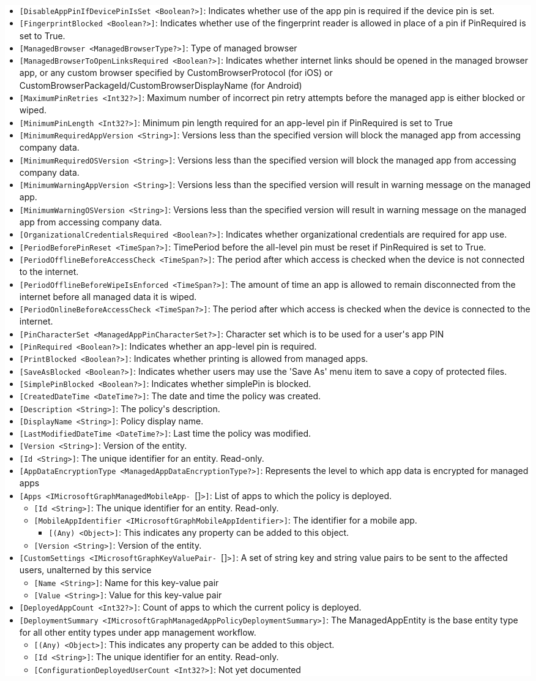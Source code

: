   - `[DisableAppPinIfDevicePinIsSet <Boolean?>]`: Indicates whether use of the app pin is required if the device pin is set.
  - `[FingerprintBlocked <Boolean?>]`: Indicates whether use of the fingerprint reader is allowed in place of a pin if PinRequired is set to True.
  - `[ManagedBrowser <ManagedBrowserType?>]`: Type of managed browser
  - `[ManagedBrowserToOpenLinksRequired <Boolean?>]`: Indicates whether internet links should be opened in the managed browser app, or any custom browser specified by CustomBrowserProtocol (for iOS) or CustomBrowserPackageId/CustomBrowserDisplayName (for Android)
  - `[MaximumPinRetries <Int32?>]`: Maximum number of incorrect pin retry attempts before the managed app is either blocked or wiped.
  - `[MinimumPinLength <Int32?>]`: Minimum pin length required for an app-level pin if PinRequired is set to True
  - `[MinimumRequiredAppVersion <String>]`: Versions less than the specified version will block the managed app from accessing company data.
  - `[MinimumRequiredOSVersion <String>]`: Versions less than the specified version will block the managed app from accessing company data.
  - `[MinimumWarningAppVersion <String>]`: Versions less than the specified version will result in warning message on the managed app.
  - `[MinimumWarningOSVersion <String>]`: Versions less than the specified version will result in warning message on the managed app from accessing company data.
  - `[OrganizationalCredentialsRequired <Boolean?>]`: Indicates whether organizational credentials are required for app use.
  - `[PeriodBeforePinReset <TimeSpan?>]`: TimePeriod before the all-level pin must be reset if PinRequired is set to True.
  - `[PeriodOfflineBeforeAccessCheck <TimeSpan?>]`: The period after which access is checked when the device is not connected to the internet.
  - `[PeriodOfflineBeforeWipeIsEnforced <TimeSpan?>]`: The amount of time an app is allowed to remain disconnected from the internet before all managed data it is wiped.
  - `[PeriodOnlineBeforeAccessCheck <TimeSpan?>]`: The period after which access is checked when the device is connected to the internet.
  - `[PinCharacterSet <ManagedAppPinCharacterSet?>]`: Character set which is to be used for a user's app PIN
  - `[PinRequired <Boolean?>]`: Indicates whether an app-level pin is required.
  - `[PrintBlocked <Boolean?>]`: Indicates whether printing is allowed from managed apps.
  - `[SaveAsBlocked <Boolean?>]`: Indicates whether users may use the 'Save As' menu item to save a copy of protected files.
  - `[SimplePinBlocked <Boolean?>]`: Indicates whether simplePin is blocked.
  - `[CreatedDateTime <DateTime?>]`: The date and time the policy was created.
  - `[Description <String>]`: The policy's description.
  - `[DisplayName <String>]`: Policy display name.
  - `[LastModifiedDateTime <DateTime?>]`: Last time the policy was modified.
  - `[Version <String>]`: Version of the entity.
  - `[Id <String>]`: The unique identifier for an entity.
Read-only.
  - `[AppDataEncryptionType <ManagedAppDataEncryptionType?>]`: Represents the level to which app data is encrypted for managed apps
  - `[Apps <IMicrosoftGraphManagedMobileApp- `[]`>]`: List of apps to which the policy is deployed.
    - `[Id <String>]`: The unique identifier for an entity.
Read-only.
    - `[MobileAppIdentifier <IMicrosoftGraphMobileAppIdentifier>]`: The identifier for a mobile app.
      - `[(Any) <Object>]`: This indicates any property can be added to this object.
    - `[Version <String>]`: Version of the entity.
  - `[CustomSettings <IMicrosoftGraphKeyValuePair- `[]`>]`: A set of string key and string value pairs to be sent to the affected users, unalterned by this service
    - `[Name <String>]`: Name for this key-value pair
    - `[Value <String>]`: Value for this key-value pair
  - `[DeployedAppCount <Int32?>]`: Count of apps to which the current policy is deployed.
  - `[DeploymentSummary <IMicrosoftGraphManagedAppPolicyDeploymentSummary>]`: The ManagedAppEntity is the base entity type for all other entity types under app management workflow.
    - `[(Any) <Object>]`: This indicates any property can be added to this object.
    - `[Id <String>]`: The unique identifier for an entity.
Read-only.
    - `[ConfigurationDeployedUserCount <Int32?>]`: Not yet documented